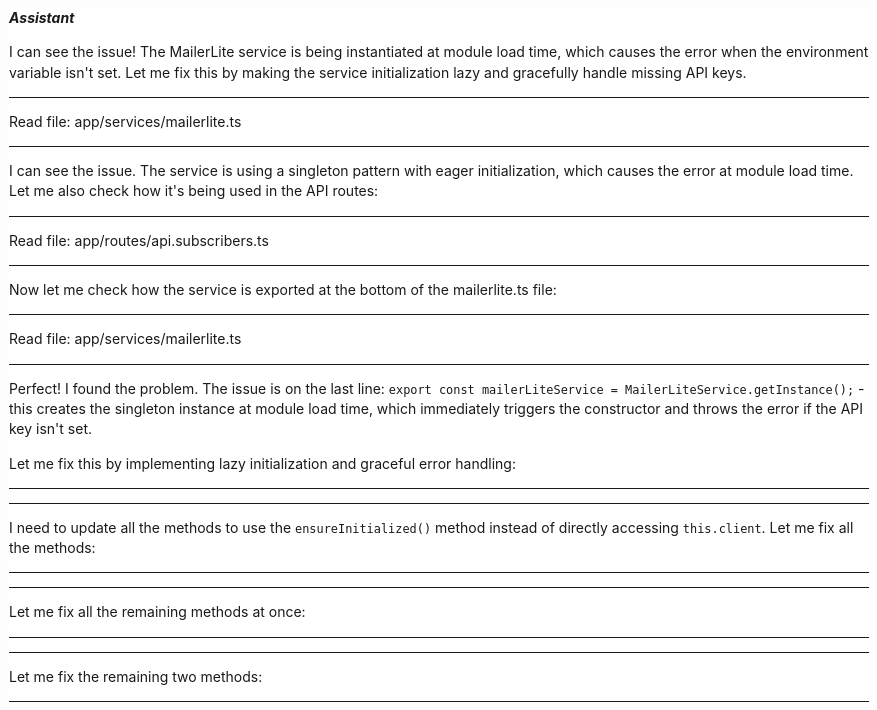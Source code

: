 _**Assistant**_

I can see the issue! The MailerLite service is being instantiated at module load time, which causes the error when the environment variable isn't set. Let me fix this by making the service initialization lazy and gracefully handle missing API keys.

---

Read file: app/services/mailerlite.ts

---

I can see the issue. The service is using a singleton pattern with eager initialization, which causes the error at module load time. Let me also check how it's being used in the API routes:

---

Read file: app/routes/api.subscribers.ts

---

Now let me check how the service is exported at the bottom of the mailerlite.ts file:

---

Read file: app/services/mailerlite.ts

---

Perfect! I found the problem. The issue is on the last line: `export const mailerLiteService = MailerLiteService.getInstance();` - this creates the singleton instance at module load time, which immediately triggers the constructor and throws the error if the API key isn't set.

Let me fix this by implementing lazy initialization and graceful error handling:

---



---

I need to update all the methods to use the `ensureInitialized()` method instead of directly accessing `this.client`. Let me fix all the methods:

---



---

Let me fix all the remaining methods at once:

---



---

Let me fix the remaining two methods:

---
